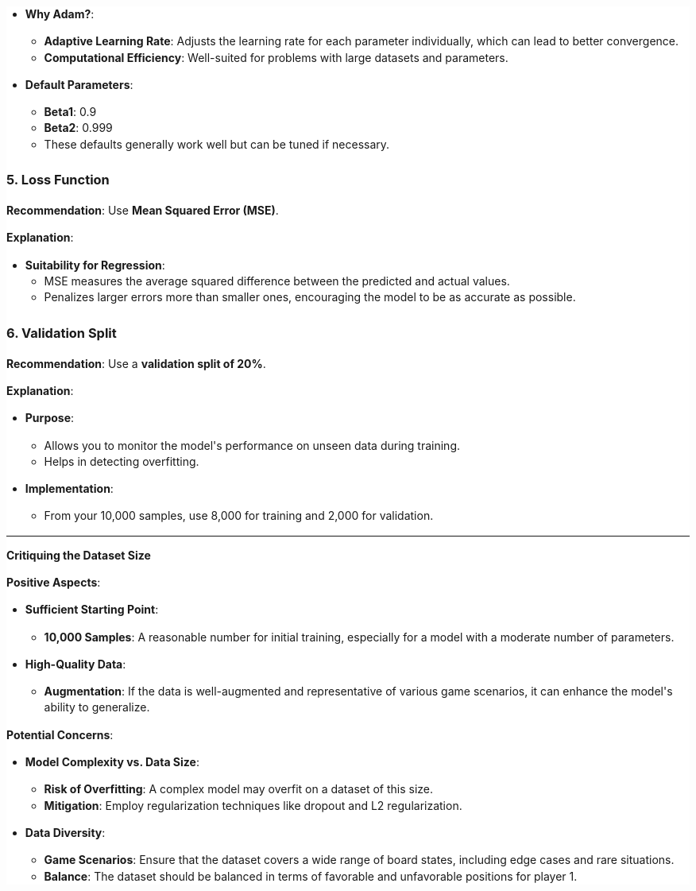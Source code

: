 - **Why Adam?**:
  - **Adaptive Learning Rate**: Adjusts the learning rate for each parameter individually, which can lead to better convergence.
  - **Computational Efficiency**: Well-suited for problems with large datasets and parameters.

- **Default Parameters**:
  - **Beta1**: 0.9
  - **Beta2**: 0.999
  - These defaults generally work well but can be tuned if necessary.

### **5. Loss Function**

**Recommendation**: Use **Mean Squared Error (MSE)**.

**Explanation**:

- **Suitability for Regression**:
  - MSE measures the average squared difference between the predicted and actual values.
  - Penalizes larger errors more than smaller ones, encouraging the model to be as accurate as possible.

### **6. Validation Split**

**Recommendation**: Use a **validation split of 20%**.

**Explanation**:

- **Purpose**:
  - Allows you to monitor the model's performance on unseen data during training.
  - Helps in detecting overfitting.

- **Implementation**:
  - From your 10,000 samples, use 8,000 for training and 2,000 for validation.

---

**Critiquing the Dataset Size**

**Positive Aspects**:

- **Sufficient Starting Point**:
  - **10,000 Samples**: A reasonable number for initial training, especially for a model with a moderate number of parameters.

- **High-Quality Data**:
  - **Augmentation**: If the data is well-augmented and representative of various game scenarios, it can enhance the model's ability to generalize.

**Potential Concerns**:

- **Model Complexity vs. Data Size**:
  - **Risk of Overfitting**: A complex model may overfit on a dataset of this size.
  - **Mitigation**: Employ regularization techniques like dropout and L2 regularization.

- **Data Diversity**:
  - **Game Scenarios**: Ensure that the dataset covers a wide range of board states, including edge cases and rare situations.
  - **Balance**: The dataset should be balanced in terms of favorable and unfavorable positions for player 1.
